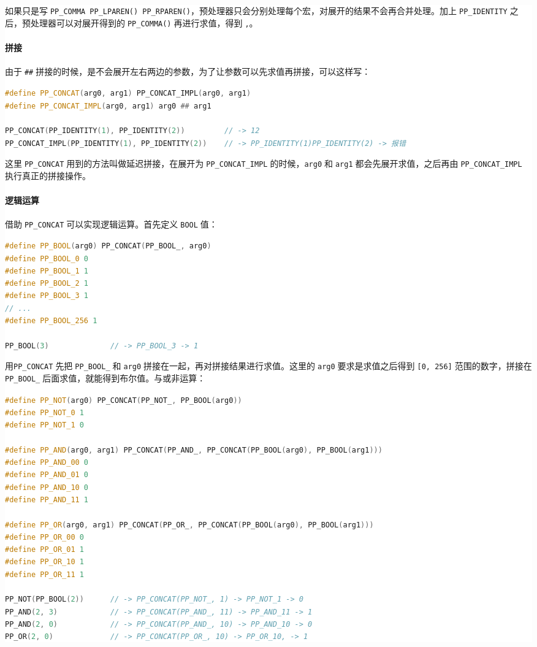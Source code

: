 如果只是写 `PP_COMMA PP_LPAREN() PP_RPAREN()`，预处理器只会分别处理每个宏，对展开的结果不会再合并处理。加上 `PP_IDENTITY` 之后，预处理器可以对展开得到的 `PP_COMMA()` 再进行求值，得到 `,`。


#### 拼接

由于 `##` 拼接的时候，是不会展开左右两边的参数，为了让参数可以先求值再拼接，可以这样写：

``` cpp
#define PP_CONCAT(arg0, arg1) PP_CONCAT_IMPL(arg0, arg1)
#define PP_CONCAT_IMPL(arg0, arg1) arg0 ## arg1

PP_CONCAT(PP_IDENTITY(1), PP_IDENTITY(2))         // -> 12
PP_CONCAT_IMPL(PP_IDENTITY(1), PP_IDENTITY(2))    // -> PP_IDENTITY(1)PP_IDENTITY(2) -> 报错
```

这里 `PP_CONCAT` 用到的方法叫做延迟拼接，在展开为 `PP_CONCAT_IMPL` 的时候，`arg0` 和 `arg1` 都会先展开求值，之后再由 `PP_CONCAT_IMPL` 执行真正的拼接操作。

####  逻辑运算

借助 `PP_CONCAT` 可以实现逻辑运算。首先定义 `BOOL` 值：


``` cpp
#define PP_BOOL(arg0) PP_CONCAT(PP_BOOL_, arg0)
#define PP_BOOL_0 0
#define PP_BOOL_1 1
#define PP_BOOL_2 1
#define PP_BOOL_3 1
// ...
#define PP_BOOL_256 1

PP_BOOL(3)              // -> PP_BOOL_3 -> 1
```

用`PP_CONCAT` 先把 `PP_BOOL_` 和 `arg0` 拼接在一起，再对拼接结果进行求值。这里的 `arg0` 要求是求值之后得到 `[0, 256]` 范围的数字，拼接在 `PP_BOOL_` 后面求值，就能得到布尔值。与或非运算：

``` cpp
#define PP_NOT(arg0) PP_CONCAT(PP_NOT_, PP_BOOL(arg0))
#define PP_NOT_0 1
#define PP_NOT_1 0

#define PP_AND(arg0, arg1) PP_CONCAT(PP_AND_, PP_CONCAT(PP_BOOL(arg0), PP_BOOL(arg1)))
#define PP_AND_00 0
#define PP_AND_01 0
#define PP_AND_10 0
#define PP_AND_11 1

#define PP_OR(arg0, arg1) PP_CONCAT(PP_OR_, PP_CONCAT(PP_BOOL(arg0), PP_BOOL(arg1)))
#define PP_OR_00 0
#define PP_OR_01 1
#define PP_OR_10 1
#define PP_OR_11 1

PP_NOT(PP_BOOL(2))      // -> PP_CONCAT(PP_NOT_, 1) -> PP_NOT_1 -> 0
PP_AND(2, 3)            // -> PP_CONCAT(PP_AND_, 11) -> PP_AND_11 -> 1
PP_AND(2, 0)            // -> PP_CONCAT(PP_AND_, 10) -> PP_AND_10 -> 0
PP_OR(2, 0)             // -> PP_CONCAT(PP_OR_, 10) -> PP_OR_10, -> 1
```
